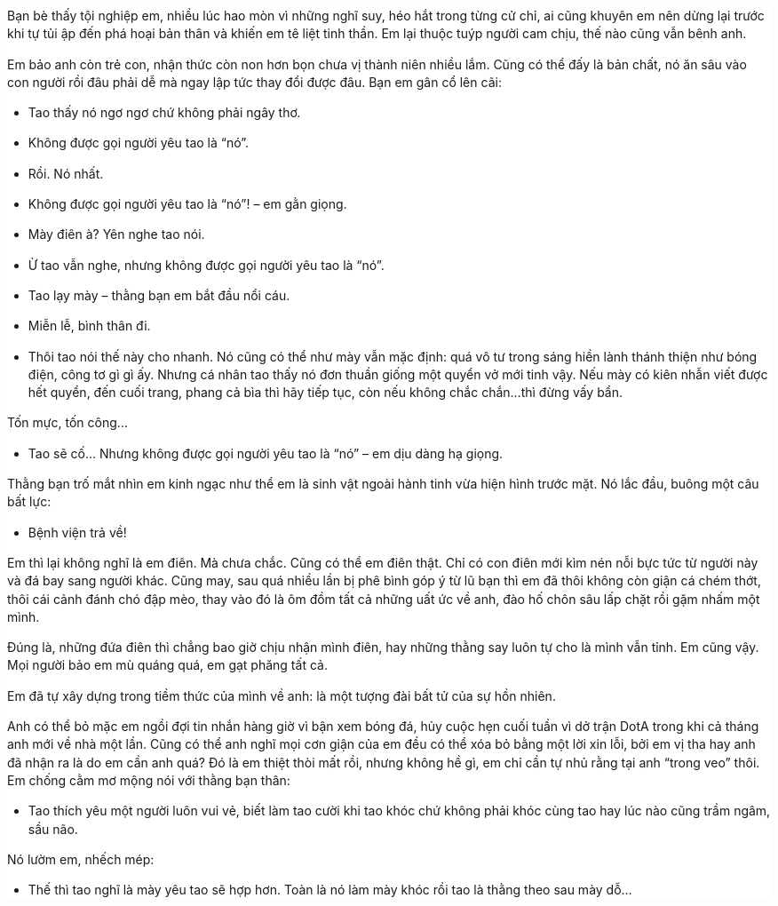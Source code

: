 Bạn bè thấy tội nghiệp em, nhiều lúc hao mòn vì những nghĩ suy, héo hắt trong từng cử chỉ, ai cũng khuyên em nên dừng lại trước khi tự tủi ập đến phá hoại bản thân và khiến em tê liệt tinh thần. Em lại thuộc tuýp người cam chịu, thế nào cũng vẫn bênh anh. 
 
Em bảo anh còn trẻ con, nhận thức còn non hơn bọn chưa vị thành niên nhiều lắm. Cũng có thể đấy là bản chất, nó ăn sâu vào con người rồi đâu phải dễ mà ngay lập tức thay đổi được đâu. Bạn em gân cổ lên cãi:
 
- Tao thấy nó ngơ ngơ chứ không phải ngây thơ.
 
- Không được gọi người yêu tao là “nó”.
 
- Rồi. Nó nhất.
 
- Không được gọi người yêu tao là “nó”! – em gằn giọng.
 
- Mày điên à? Yên nghe tao nói.
 
- Ừ tao vẫn nghe, nhưng không được gọi người yêu tao là “nó”.
 
- Tao lạy mày – thằng bạn em bắt đầu nổi cáu.
 
- Miễn lễ, bình thân đi.
 
- Thôi tao nói thế này cho nhanh. Nó cũng có thể như mày vẫn mặc định: quá vô tư trong sáng hiền lành thánh thiện như bóng điện, công tơ gì gì ấy. Nhưng cá nhân tao thấy nó đơn thuần giống một quyển vở mới tinh vậy. Nếu mày có kiên nhẫn viết được hết quyển, đến cuối trang, phang cả bìa thì hãy tiếp tục, còn nếu không chắc chắn…thì đừng vấy bẩn.
 
Tốn mực, tốn công…
 
- Tao sẽ cố… Nhưng không được gọi người yêu tao là “nó” – em dịu dàng hạ giọng.
 
Thằng bạn trố mắt nhìn em kinh ngạc như thể em là sinh vật ngoài hành tinh vừa hiện hình trước mặt. Nó lắc đầu, buông một câu bất lực:
 
- Bệnh viện trả về!
 
Em thì lại không nghĩ là em điên. Mà chưa chắc. Cũng có thể em điên thật. Chỉ có con điên mới kìm nén nỗi bực tức từ người này và đá bay sang người khác. Cũng may, sau quá nhiều lần bị phê bình góp ý từ lũ bạn thì em đã thôi không còn giận cá chém thớt, thôi cái cảnh đánh chó đập mèo, thay vào đó là ôm đồm tất cả những uất ức về anh, đào hố chôn sâu lấp chặt rồi gặm nhấm một mình. 
 
Đúng là, những đứa điên thì chẳng bao giờ chịu nhận mình điên, hay những thằng say luôn tự cho là mình vẫn tỉnh. Em cũng vậy. Mọi người bảo em mù quáng quá, em gạt phăng tất cả. 
 
Em đã tự xây dựng trong tiềm thức của mình về anh: là một tượng đài bất tử của sự hồn nhiên. 
 
Anh có thể bỏ mặc em ngồi đợi tin nhắn hàng giờ vì bận xem bóng đá, hủy cuộc hẹn cuối tuần vì dở trận DotA trong khi cả tháng anh mới về nhà một lần. Cũng có thể anh nghĩ mọi cơn giận của em đều có thể xóa bỏ bằng một lời xin lỗi, bởi em vị tha hay anh đã nhận ra là do em cần anh quá? Đó là em thiệt thòi mất rồi, nhưng không hề gì, em chỉ cần tự nhủ rằng tại anh “trong veo” thôi. Em chống cằm mơ mộng nói với thằng bạn thân:
 
- Tao thích yêu một người luôn vui vẻ, biết làm tao cười khi tao khóc chứ không phải khóc cùng tao hay lúc nào cũng trầm ngâm, sầu não.
 
Nó lườm em, nhếch mép:
 
- Thế thì tao nghĩ là mày yêu tao sẽ hợp hơn. Toàn là nó làm mày khóc rồi tao là thằng theo sau mày dỗ…
 